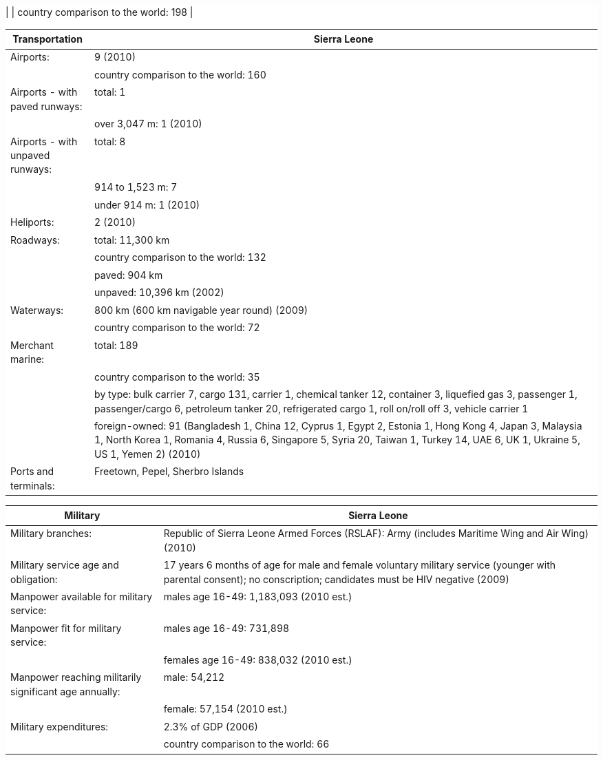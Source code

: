 | | country comparison to the world: 198 |


| Transportation | Sierra Leone |
| --- | --- |
| Airports: | 9 (2010) |
| | country comparison to the world: 160 |
| Airports - with paved runways: | total: 1 |
| | over 3,047 m: 1 (2010) |
| Airports - with unpaved runways: | total: 8 |
| | 914 to 1,523 m: 7 |
| | under 914 m: 1 (2010) |
| Heliports: | 2 (2010) |
| Roadways: | total: 11,300 km |
| | country comparison to the world: 132 |
| | paved: 904 km |
| | unpaved: 10,396 km (2002) |
| Waterways: | 800 km (600 km navigable year round) (2009) |
| | country comparison to the world: 72 |
| Merchant marine: | total: 189 |
| | country comparison to the world: 35 |
| | by type: bulk carrier 7, cargo 131, carrier 1, chemical tanker 12, container 3, liquefied gas 3, passenger 1, passenger/cargo 6, petroleum tanker 20, refrigerated cargo 1, roll on/roll off 3, vehicle carrier 1 |
| | foreign-owned: 91 (Bangladesh 1, China 12, Cyprus 1, Egypt 2, Estonia 1, Hong Kong 4, Japan 3, Malaysia 1, North Korea 1, Romania 4, Russia 6, Singapore 5, Syria 20, Taiwan 1, Turkey 14, UAE 6, UK 1, Ukraine 5, US 1, Yemen 2) (2010) |
| Ports and terminals: | Freetown, Pepel, Sherbro Islands |


| Military | Sierra Leone |
| --- | --- |
| Military branches: | Republic of Sierra Leone Armed Forces (RSLAF): Army (includes Maritime Wing and Air Wing) (2010) |
| Military service age and obligation: | 17 years 6 months of age for male and female voluntary military service (younger with parental consent); no conscription; candidates must be HIV negative (2009) |
| Manpower available for military service: | males age 16-49: 1,183,093 (2010 est.) |
| Manpower fit for military service: | males age 16-49: 731,898 |
| | females age 16-49: 838,032 (2010 est.) |
| Manpower reaching militarily significant age annually: | male: 54,212 |
| | female: 57,154 (2010 est.) |
| Military expenditures: | 2.3% of GDP (2006) |
| | country comparison to the world: 66 |
